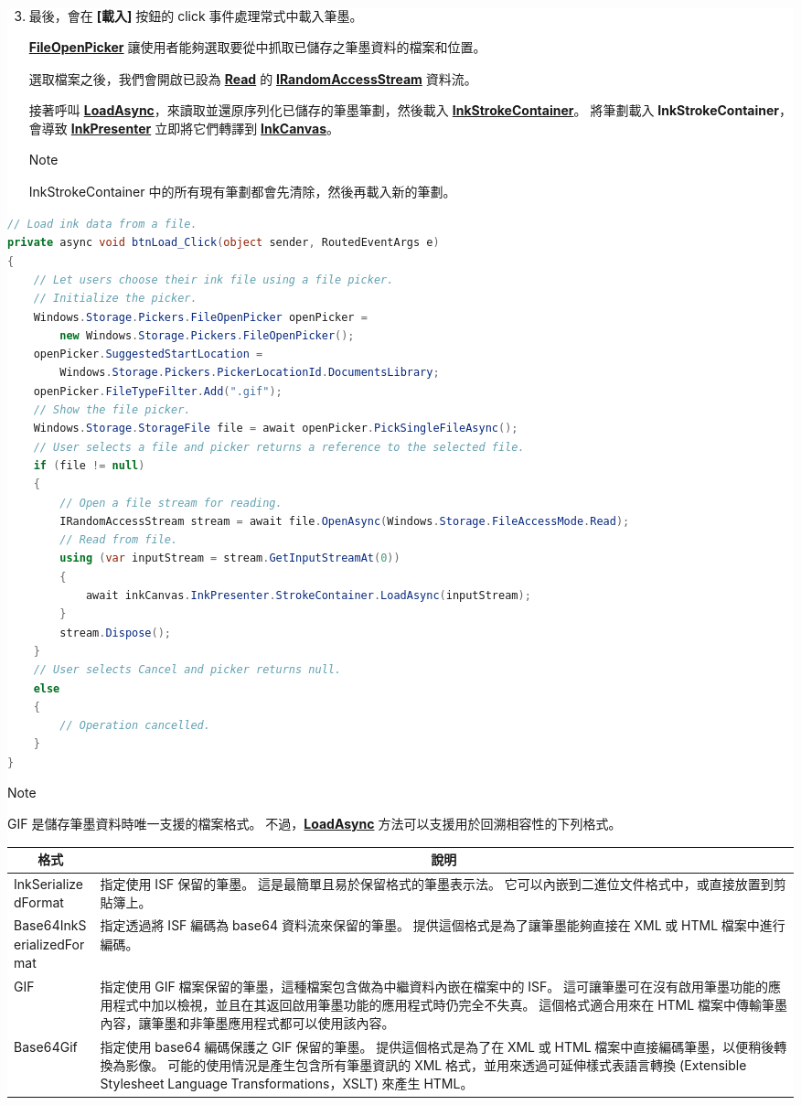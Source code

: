 3.  最後，會在 **\[載入\]** 按鈕的 click 事件處理常式中載入筆墨。

    [**FileOpenPicker**](https://msdn.microsoft.com/library/windows/apps/br207847) 讓使用者能夠選取要從中抓取已儲存之筆墨資料的檔案和位置。

    選取檔案之後，我們會開啟已設為 [**Read**](https://msdn.microsoft.com/library/windows/apps/br241731) 的 [**IRandomAccessStream**](https://msdn.microsoft.com/library/windows/apps/br241635) 資料流。

    接著呼叫 [**LoadAsync**](https://msdn.microsoft.com/library/windows/apps/hh701607)，來讀取並還原序列化已儲存的筆墨筆劃，然後載入 [**InkStrokeContainer**](https://msdn.microsoft.com/library/windows/apps/br208492)。 將筆劃載入 **InkStrokeContainer**，會導致 [**InkPresenter**](https://msdn.microsoft.com/library/windows/apps/dn899081) 立即將它們轉譯到 [**InkCanvas**](https://msdn.microsoft.com/library/windows/apps/dn858535)。

    > [!NOTE]
    > InkStrokeContainer 中的所有現有筆劃都會先清除，然後再載入新的筆劃。

``` csharp
// Load ink data from a file.
private async void btnLoad_Click(object sender, RoutedEventArgs e)
{
    // Let users choose their ink file using a file picker.
    // Initialize the picker.
    Windows.Storage.Pickers.FileOpenPicker openPicker =
        new Windows.Storage.Pickers.FileOpenPicker();
    openPicker.SuggestedStartLocation =
        Windows.Storage.Pickers.PickerLocationId.DocumentsLibrary;
    openPicker.FileTypeFilter.Add(".gif");
    // Show the file picker.
    Windows.Storage.StorageFile file = await openPicker.PickSingleFileAsync();
    // User selects a file and picker returns a reference to the selected file.
    if (file != null)
    {
        // Open a file stream for reading.
        IRandomAccessStream stream = await file.OpenAsync(Windows.Storage.FileAccessMode.Read);
        // Read from file.
        using (var inputStream = stream.GetInputStreamAt(0))
        {
            await inkCanvas.InkPresenter.StrokeContainer.LoadAsync(inputStream);
        }
        stream.Dispose();
    }
    // User selects Cancel and picker returns null.
    else
    {
        // Operation cancelled.
    }
}
```

> [!NOTE]
> GIF 是儲存筆墨資料時唯一支援的檔案格式。 不過，[**LoadAsync**](https://msdn.microsoft.com/library/windows/apps/hh701607) 方法可以支援用於回溯相容性的下列格式。

| 格式                    | 說明 |
|---------------------------|-------------------------------------------------------------------------------------------------------------------------------------------------------------------------------------------------------------------------------------------------------------------------------------------------------------------------------------------------------------------------------------------------------|
| InkSerializedFormat       | 指定使用 ISF 保留的筆墨。 這是最簡單且易於保留格式的筆墨表示法。 它可以內嵌到二進位文件格式中，或直接放置到剪貼簿上。                                                                                                                                                                                                         |
| Base64InkSerializedFormat | 指定透過將 ISF 編碼為 base64 資料流來保留的筆墨。 提供這個格式是為了讓筆墨能夠直接在 XML 或 HTML 檔案中進行編碼。                                                                                                                                                                                                                                                |
| GIF                       | 指定使用 GIF 檔案保留的筆墨，這種檔案包含做為中繼資料內嵌在檔案中的 ISF。 這可讓筆墨可在沒有啟用筆墨功能的應用程式中加以檢視，並且在其返回啟用筆墨功能的應用程式時仍完全不失真。 這個格式適合用來在 HTML 檔案中傳輸筆墨內容，讓筆墨和非筆墨應用程式都可以使用該內容。 |
| Base64Gif                 | 指定使用 base64 編碼保護之 GIF 保留的筆墨。 提供這個格式是為了在 XML 或 HTML 檔案中直接編碼筆墨，以便稍後轉換為影像。 可能的使用情況是產生包含所有筆墨資訊的 XML 格式，並用來透過可延伸樣式表語言轉換 (Extensible Stylesheet Language Transformations，XSLT) 來產生 HTML。 
